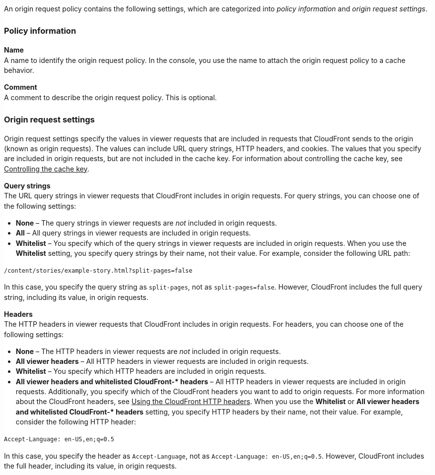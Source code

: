 An origin request policy contains the following settings, which are categorized into *policy information* and *origin request settings*\.

### Policy information<a name="origin-request-understand-origin-request-policy-info"></a>

**Name**  
A name to identify the origin request policy\. In the console, you use the name to attach the origin request policy to a cache behavior\.

**Comment**  
A comment to describe the origin request policy\. This is optional\.

### Origin request settings<a name="origin-request-understand-origin-request-policy-settings"></a>

Origin request settings specify the values in viewer requests that are included in requests that CloudFront sends to the origin \(known as origin requests\)\. The values can include URL query strings, HTTP headers, and cookies\. The values that you specify are included in origin requests, but are not included in the cache key\. For information about controlling the cache key, see [Controlling the cache key](controlling-the-cache-key.md)\.

**Query strings**  
The URL query strings in viewer requests that CloudFront includes in origin requests\. For query strings, you can choose one of the following settings:  
+ **None** – The query strings in viewer requests are *not* included in origin requests\.
+ **All** – All query strings in viewer requests are included in origin requests\.
+ **Whitelist** – You specify which of the query strings in viewer requests are included in origin requests\.
When you use the **Whitelist** setting, you specify query strings by their name, not their value\. For example, consider the following URL path:  

```
/content/stories/example-story.html?split-pages=false
```
In this case, you specify the query string as `split-pages`, not as `split-pages=false`\. However, CloudFront includes the full query string, including its value, in origin requests\.

**Headers**  
The HTTP headers in viewer requests that CloudFront includes in origin requests\. For headers, you can choose one of the following settings:  
+ **None** – The HTTP headers in viewer requests are *not* included in origin requests\.
+ **All viewer headers** – All HTTP headers in viewer requests are included in origin requests\.
+ **Whitelist** – You specify which HTTP headers are included in origin requests\.
+ **All viewer headers and whitelisted CloudFront\-\* headers** – All HTTP headers in viewer requests are included in origin requests\. Additionally, you specify which of the CloudFront headers you want to add to origin requests\. For more information about the CloudFront headers, see [Using the CloudFront HTTP headers](using-cloudfront-headers.md)\.
When you use the **Whitelist** or **All viewer headers and whitelisted CloudFront\-\* headers** setting, you specify HTTP headers by their name, not their value\. For example, consider the following HTTP header:  

```
Accept-Language: en-US,en;q=0.5
```
In this case, you specify the header as `Accept-Language`, not as `Accept-Language: en-US,en;q=0.5`\. However, CloudFront includes the full header, including its value, in origin requests\.

